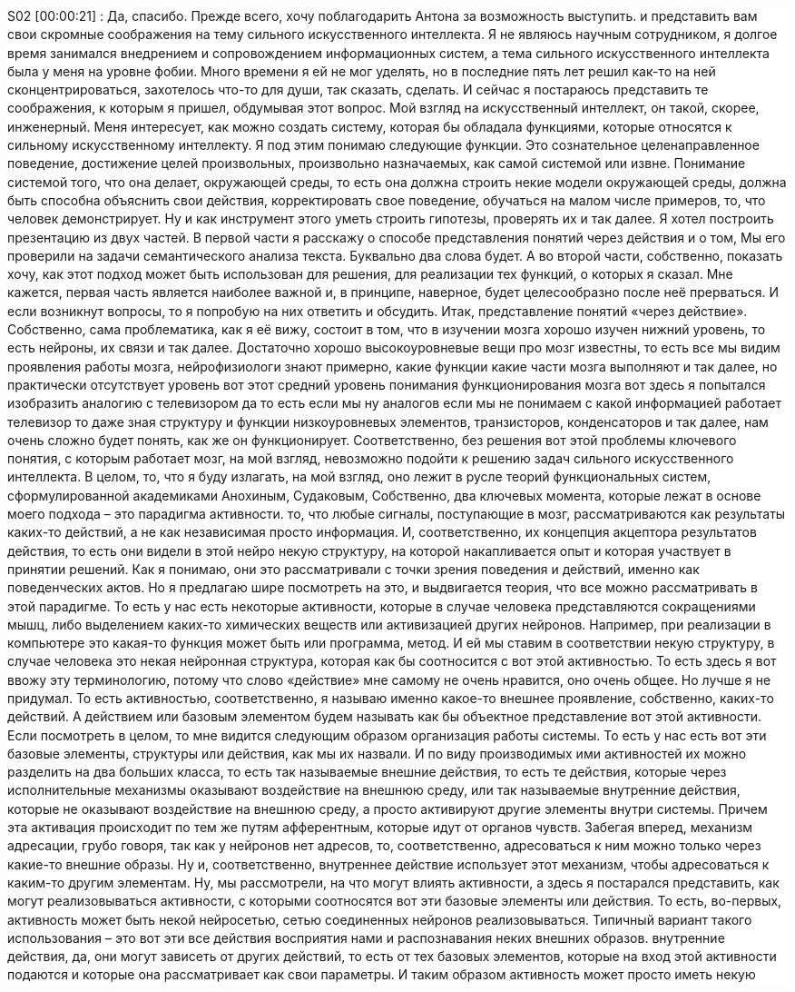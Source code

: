 S02 [00:00:21]  : Да, спасибо. Прежде всего, хочу поблагодарить Антона за возможность выступить. и представить вам свои скромные соображения на тему сильного искусственного интеллекта. Я не являюсь научным сотрудником, я долгое время занимался внедрением и сопровождением информационных систем, а тема сильного искусственного интеллекта была у меня на уровне фобии. Много времени я ей не мог уделять, но в последние пять лет решил как-то на ней сконцентрироваться, захотелось что-то для души, так сказать, сделать. И сейчас я постараюсь представить те соображения, к которым я пришел, обдумывая этот вопрос. Мой взгляд на искусственный интеллект, он такой, скорее, инженерный. Меня интересует, как можно создать систему, которая бы обладала функциями, которые относятся к сильному искусственному интеллекту. Я под этим понимаю следующие функции. Это сознательное целенаправленное поведение, достижение целей произвольных, произвольно назначаемых, как самой системой или извне. Понимание системой того, что она делает, окружающей среды, то есть она должна строить некие модели окружающей среды, должна быть способна объяснить свои действия, корректировать свое поведение, обучаться на малом числе примеров, то, что человек демонстрирует. Ну и как инструмент этого уметь строить гипотезы, проверять их и так далее. Я хотел построить презентацию из двух частей. В первой части я расскажу о способе представления понятий через действия и о том, Мы его проверили на задачи семантического анализа текста. Буквально два слова будет. А во второй части, собственно, показать хочу, как этот подход может быть использован для решения, для реализации тех функций, о которых я сказал. Мне кажется, первая часть является наиболее важной и, в принципе, наверное, будет целесообразно после неё прерваться. И если возникнут вопросы, то я попробую на них ответить и обсудить. Итак, представление понятий «через действие». Собственно, сама проблематика, как я её вижу, состоит в том, что в изучении мозга хорошо изучен нижний уровень, то есть нейроны, их связи и так далее. Достаточно хорошо высокоуровневые вещи про мозг известны, то есть все мы видим проявления работы мозга, нейрофизиологи знают примерно, какие функции какие части мозга выполняют и так далее, но практически отсутствует уровень вот этот средний уровень понимания функционирования мозга вот здесь я попытался изобразить аналогию с телевизором да то есть если мы ну аналогов если мы не понимаем с какой информацией работает телевизор то даже зная структуру и функции низкоуровневых элементов, транзисторов, конденсаторов и так далее, нам очень сложно будет понять, как же он функционирует. Соответственно, без решения вот этой проблемы ключевого понятия, с которым работает мозг, на мой взгляд, невозможно подойти к решению задач сильного искусственного интеллекта. В целом, то, что я буду излагать, на мой взгляд, оно лежит в русле теорий функциональных систем, сформулированной академиками Анохиным, Судаковым, Собственно, два ключевых момента, которые лежат в основе моего подхода – это парадигма активности. то, что любые сигналы, поступающие в мозг, рассматриваются как результаты каких-то действий, а не как независимая просто информация. И, соответственно, их концепция акцептора результатов действия, то есть они видели в этой нейро некую структуру, на которой накапливается опыт и которая участвует в принятии решений. Как я понимаю, они это рассматривали с точки зрения поведения и действий, именно как поведенческих актов. Но я предлагаю шире посмотреть на это, и выдвигается теория, что все можно рассматривать в этой парадигме. То есть у нас есть некоторые активности, которые в случае человека представляются сокращениями мышц, либо выделением каких-то химических веществ или активизацией других нейронов. Например, при реализации в компьютере это какая-то функция может быть или программа, метод. И ей мы ставим в соответствии некую структуру, в случае человека это некая нейронная структура, которая как бы соотносится с вот этой активностью. То есть здесь я вот ввожу эту терминологию, потому что слово «действие» мне самому не очень нравится, оно очень общее. Но лучше я не придумал. То есть активностью, соответственно, я называю именно какое-то внешнее проявление, собственно, каких-то действий. А действием или базовым элементом будем называть как бы объектное представление вот этой активности. Если посмотреть в целом, то мне видится следующим образом организация работы системы. То есть у нас есть вот эти базовые элементы, структуры или действия, как мы их назвали. И по виду производимых ими активностей их можно разделить на два больших класса, то есть так называемые внешние действия, то есть те действия, которые через исполнительные механизмы оказывают воздействие на внешнюю среду, или так называемые внутренние действия, которые не оказывают воздействие на внешнюю среду, а просто активируют другие элементы внутри системы. Причем эта активация происходит по тем же путям афферентным, которые идут от органов чувств. Забегая вперед, механизм адресации, грубо говоря, так как у нейронов нет адресов, то, соответственно, адресоваться к ним можно только через какие-то внешние образы. Ну и, соответственно, внутреннее действие использует этот механизм, чтобы адресоваться к каким-то другим элементам. Ну, мы рассмотрели, на что могут влиять активности, а здесь я постарался представить, как могут реализовываться активности, с которыми соотносятся вот эти базовые элементы или действия. То есть, во-первых, активность может быть некой нейросетью, сетью соединенных нейронов реализовываться. Типичный вариант такого использования – это вот эти все действия восприятия нами и распознавания неких внешних образов. внутренние действия, да, они могут зависеть от других действий, то есть от тех базовых элементов, которые на вход этой активности подаются и которые она рассматривает как свои параметры. И таким образом активность может просто иметь некую